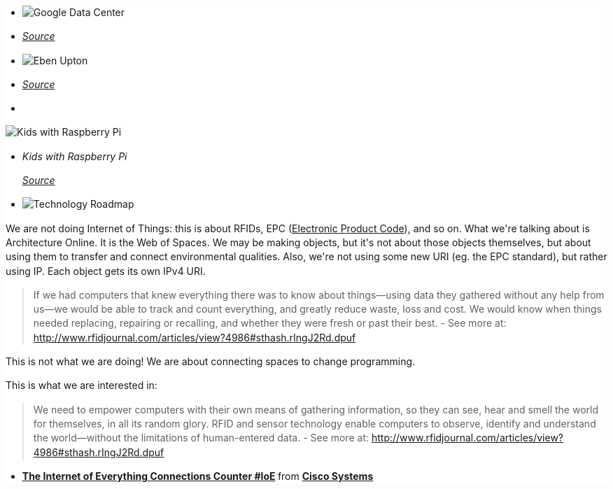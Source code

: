 

*	![Google Data Center](ff_googleinfrastructure2_large.jpg)

*	_[Source](http://www.wired.com/wiredenterprise/2012/10/ff-inside-google-data-center/all/)_


*	![Eben Upton](http://b.vimeocdn.com/ts/335/015/335015769_1280.jpg)

*	_[Source](https://vimeo.com/45447698)_

*	
![Kids with Raspberry Pi](http://www.raspberrypi.org/wp-content/uploads/2012/10/SSLHoF-Rpi-and-Lego-WeDo-5.jpeg)

*	_Kids with Raspberry Pi_

	_[Source](http://www.raspberrypi.org/archives/2159)_







*	![Technology Roadmap](http://upload.wikimedia.org/wikipedia/commons/5/5a/Internet_of_Things.png)





We are not doing Internet of Things: this is about RFIDs, EPC ([Electronic Product Code](http://www.gs1.org/gsmp/kc/epcglobal/tds)), and so on. What we're talking about is Architecture Online. It is the Web of Spaces. We may be making objects, but it's not about those objects themselves, but about using them to transfer and connect environmental qualities. Also, we're not using some new URI (eg. the EPC standard), but rather using IP. Each object gets its own IPv4 URI.

> If we had computers that knew everything there was to know about things—using data they gathered without any help from us—we would be able to track and count everything, and greatly reduce waste, loss and cost. We would know when things needed replacing, repairing or recalling, and whether they were fresh or past their best. - See more at: http://www.rfidjournal.com/articles/view?4986#sthash.rIngJ2Rd.dpuf

This is not what we are doing! We are about connecting spaces to change programming.

This is what we are interested in:
> We need to empower computers with their own means of gathering information, so they can see, hear and smell the world for themselves, in all its random glory. RFID and sensor technology enable computers to observe, identify and understand the world—without the limitations of human-entered data. - See more at: http://www.rfidjournal.com/articles/view?4986#sthash.rIngJ2Rd.dpuf






*	<iframe src="https://www.slideshare.net/slideshow/embed_code/24507454" width="427" height="356" frameborder="0" marginwidth="0" marginheight="0" scrolling="no" style="border:1px solid #CCC;border-width:1px 1px 0;margin-bottom:5px" allowfullscreen webkitallowfullscreen mozallowfullscreen> </iframe> <div style="margin-bottom:5px"> <strong> <a href="https://www.slideshare.net/Cisco/ccs-re-ioe-connection-counter1306-v003" title="The Internet of Everything Connections Counter #IoE" target="_blank">The Internet of Everything Connections Counter #IoE</a> </strong> from <strong><a href="http://www.slideshare.net/Cisco" target="_blank">Cisco Systems</a></strong> </div>



